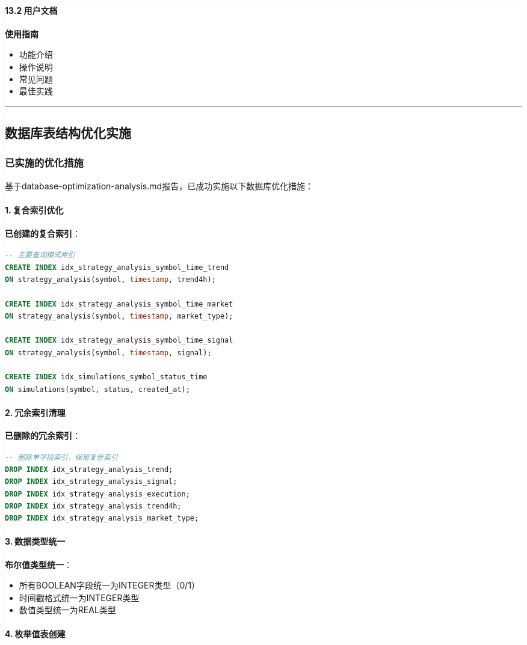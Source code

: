 #### 13.2 用户文档

**使用指南**
- 功能介绍
- 操作说明
- 常见问题
- 最佳实践

---

## 数据库表结构优化实施

### 已实施的优化措施

基于database-optimization-analysis.md报告，已成功实施以下数据库优化措施：

#### 1. 复合索引优化

**已创建的复合索引**：
```sql
-- 主要查询模式索引
CREATE INDEX idx_strategy_analysis_symbol_time_trend 
ON strategy_analysis(symbol, timestamp, trend4h);

CREATE INDEX idx_strategy_analysis_symbol_time_market 
ON strategy_analysis(symbol, timestamp, market_type);

CREATE INDEX idx_strategy_analysis_symbol_time_signal 
ON strategy_analysis(symbol, timestamp, signal);

CREATE INDEX idx_simulations_symbol_status_time 
ON simulations(symbol, status, created_at);
```

#### 2. 冗余索引清理

**已删除的冗余索引**：
```sql
-- 删除单字段索引，保留复合索引
DROP INDEX idx_strategy_analysis_trend;
DROP INDEX idx_strategy_analysis_signal;
DROP INDEX idx_strategy_analysis_execution;
DROP INDEX idx_strategy_analysis_trend4h;
DROP INDEX idx_strategy_analysis_market_type;
```

#### 3. 数据类型统一

**布尔值类型统一**：
- 所有BOOLEAN字段统一为INTEGER类型（0/1）
- 时间戳格式统一为INTEGER类型
- 数值类型统一为REAL类型

#### 4. 枚举值表创建

